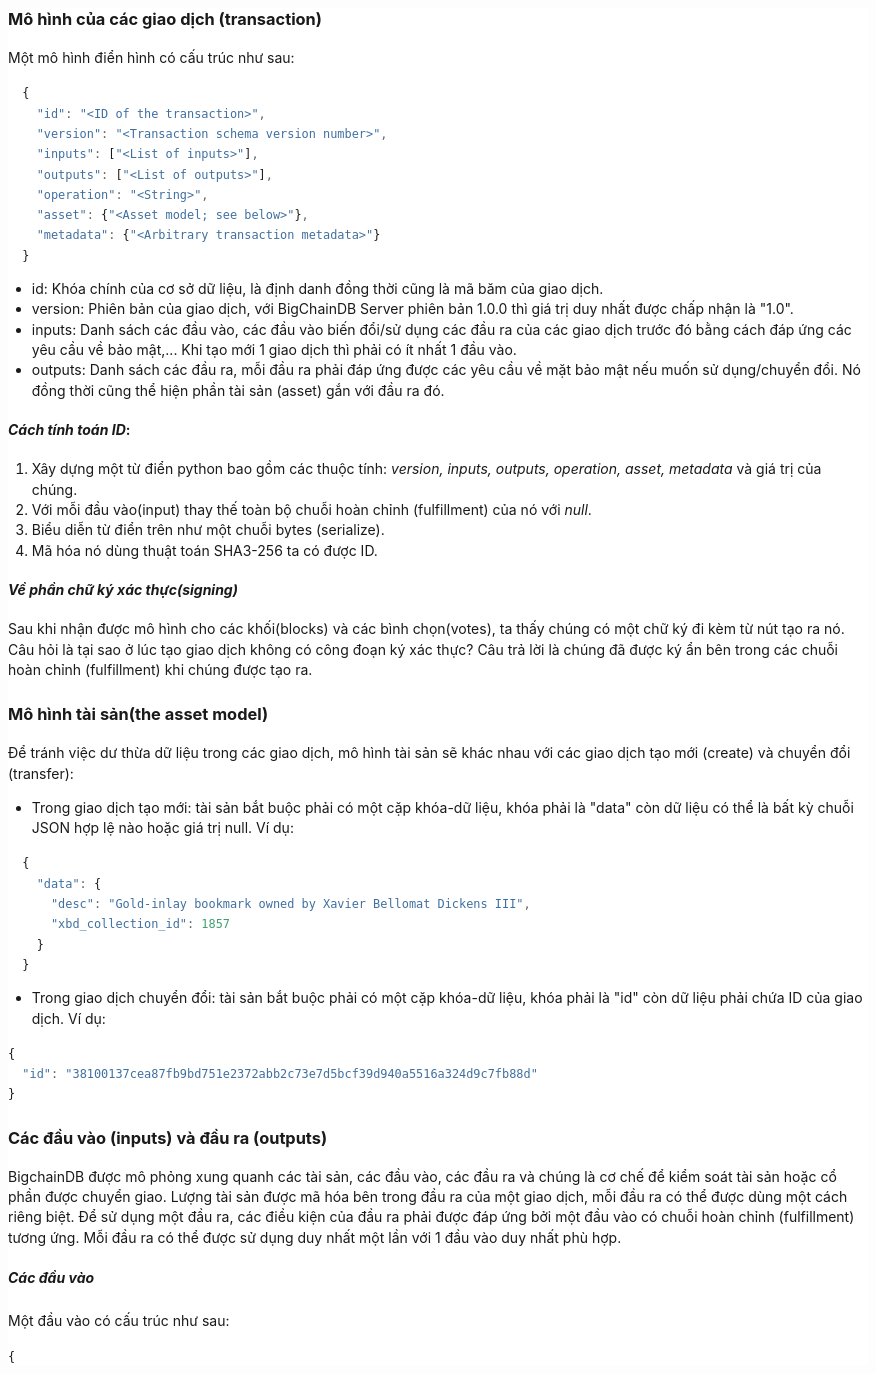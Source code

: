 ### Mô hình của các giao dịch (transaction)
Một mô hình điển hình có cấu trúc như sau:
``` javascript
  {
    "id": "<ID of the transaction>",
    "version": "<Transaction schema version number>",
    "inputs": ["<List of inputs>"],
    "outputs": ["<List of outputs>"],
    "operation": "<String>",
    "asset": {"<Asset model; see below>"},
    "metadata": {"<Arbitrary transaction metadata>"}
  }
 ```
* id: Khóa chính của cơ sở dữ liệu, là định danh đồng thời cũng là mã băm của giao dịch.
* version: Phiên bản của giao dịch, với BigChainDB Server phiên bản 1.0.0 thì giá trị duy nhất được chấp nhận là "1.0".
* inputs: Danh sách các đầu vào, các đầu vào biến đổi/sử dụng các đầu ra của các giao dịch trước đó bằng cách đáp ứng các yêu cầu về bảo mật,... Khi tạo mới 1 giao dịch thì phải có ít nhất 1 đầu vào.
* outputs: Danh sách các đầu ra, mỗi đầu ra phải đáp ứng được các yêu cầu về mặt bảo mật nếu muốn sử dụng/chuyển đổi. Nó đồng thời cũng thể hiện phần tài sản (asset) gắn với đầu ra đó.</br>
#### *Cách tính toán ID*:
1. Xây dựng một từ điển python bao gồm các thuộc tính: *version, inputs, outputs, operation, asset, metadata* và giá trị của chúng.
2. Với mỗi đầu vào(input) thay thế toàn bộ chuỗi hoàn chỉnh  (fulfillment) của nó với *null*.
3. Biểu diễn từ điển trên như một chuỗi bytes (serialize).
4. Mã hóa nó dùng thuật toán SHA3-256 ta có được ID.

#### *Về phần chữ ký xác thực(signing)*
Sau khi nhận được mô hình cho các khối(blocks) và các bình chọn(votes), ta thấy chúng có một chữ ký đi kèm từ nút tạo ra nó. Câu hỏi là tại sao ở lúc tạo giao dịch không có công đoạn ký xác thực? Câu trả lời là chúng đã được ký ẩn bên trong các chuỗi hoàn chỉnh (fulfillment) khi chúng được tạo ra.

### Mô hình tài sản(the asset model)
Để tránh việc dư thừa dữ liệu trong các giao dịch, mô hình tài sản sẽ khác nhau với các giao dịch tạo mới (create) và chuyển đổi (transfer): </br>
* Trong giao dịch tạo mới: tài sản bắt buộc phải có một cặp khóa-dữ liệu, khóa phải là "data" còn dữ liệu có thể là bất kỳ chuỗi JSON hợp lệ nào hoặc giá trị null. Ví dụ:

``` javascript
  {
    "data": {
      "desc": "Gold-inlay bookmark owned by Xavier Bellomat Dickens III",
      "xbd_collection_id": 1857
    }
  }
```
* Trong giao dịch chuyển đổi: tài sản bắt buộc phải có một cặp khóa-dữ liệu, khóa phải là "id" còn dữ liệu phải chứa ID của giao dịch. Ví dụ:

``` javascript
{
  "id": "38100137cea87fb9bd751e2372abb2c73e7d5bcf39d940a5516a324d9c7fb88d"
}
```
### Các đầu vào (inputs) và đầu ra (outputs)
BigchainDB được mô phỏng xung quanh các tài sản, các đầu vào, các đầu ra và chúng là cơ chế để kiểm soát tài sản hoặc cổ phần được chuyển giao. Lượng tài sản được mã hóa bên trong đầu ra của một giao dịch, mỗi đầu ra có thể được dùng một cách riêng biệt. Để sử dụng một đầu ra, các điều kiện của đầu ra phải được đáp ứng bởi một đầu vào có chuỗi hoàn chỉnh (fulfillment) tương ứng. Mỗi đầu ra có thể được sử dụng duy nhất một lần với 1 đầu vào duy nhất phù hợp.
##### Các đầu vào
Một đầu vào có cấu trúc như sau:
```javascript
{
```